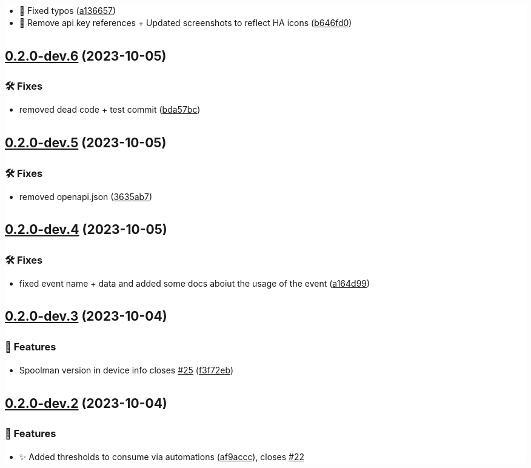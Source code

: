 * :memo: Fixed typos ([a136657](https://github.com/Disane87/spoolman-homeassistant/commit/a136657d74cb639e3e84f543b22651bd9344e26f))
* :memo: Remove api key references + Updated screenshots to reflect HA icons ([b646fd0](https://github.com/Disane87/spoolman-homeassistant/commit/b646fd0d4463761af1c24a97f6d585828d41a3cf))

## [0.2.0-dev.6](https://github.com/Disane87/spoolman-homeassistant/compare/v0.2.0-dev.5...v0.2.0-dev.6) (2023-10-05)


### 🛠️ Fixes

* removed dead code + test commit ([bda57bc](https://github.com/Disane87/spoolman-homeassistant/commit/bda57bc08698dc7f6a36f8c5f58fd9728312325a))

## [0.2.0-dev.5](https://github.com/Disane87/spoolman-homeassistant/compare/v0.2.0-dev.4...v0.2.0-dev.5) (2023-10-05)


### 🛠️ Fixes

* removed openapi.json ([3635ab7](https://github.com/Disane87/spoolman-homeassistant/commit/3635ab7cfe6db5ca68e5b67c62bf520b0493ef96))

## [0.2.0-dev.4](https://github.com/Disane87/spoolman-homeassistant/compare/v0.2.0-dev.3...v0.2.0-dev.4) (2023-10-05)


### 🛠️ Fixes

* fixed event name + data and added some docs aboiut the usage of the event ([a164d99](https://github.com/Disane87/spoolman-homeassistant/commit/a164d99b5d9ee078f79cc5bab69cf5b7bbb4d51b))

## [0.2.0-dev.3](https://github.com/Disane87/spoolman-homeassistant/compare/v0.2.0-dev.2...v0.2.0-dev.3) (2023-10-04)


### 🚀 Features

* Spoolman version in device info closes [#25](https://github.com/Disane87/spoolman-homeassistant/issues/25) ([f3f72eb](https://github.com/Disane87/spoolman-homeassistant/commit/f3f72eb274203f3eff173890a5d49ee09918c724))

## [0.2.0-dev.2](https://github.com/Disane87/spoolman-homeassistant/compare/v0.2.0-dev.1...v0.2.0-dev.2) (2023-10-04)


### 🚀 Features

* :sparkles: Added thresholds to consume via automations ([af9accc](https://github.com/Disane87/spoolman-homeassistant/commit/af9accc07758f95f33bafa64d091fd0322f39ec2)), closes [#22](https://github.com/Disane87/spoolman-homeassistant/issues/22)
